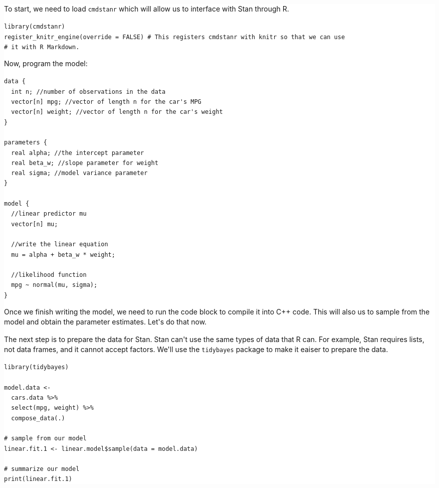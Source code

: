 To start, we need to load `cmdstanr` which will allow us to interface with Stan through R.

```{r}
library(cmdstanr)
register_knitr_engine(override = FALSE) # This registers cmdstanr with knitr so that we can use
# it with R Markdown.
```

Now, program the model:

```{cmdstan output.var = "linear.model"}
data {
  int n; //number of observations in the data
  vector[n] mpg; //vector of length n for the car's MPG
  vector[n] weight; //vector of length n for the car's weight
}

parameters {
  real alpha; //the intercept parameter
  real beta_w; //slope parameter for weight
  real sigma; //model variance parameter
}

model {
  //linear predictor mu
  vector[n] mu;
  
  //write the linear equation
  mu = alpha + beta_w * weight;
  
  //likelihood function
  mpg ~ normal(mu, sigma);
}
```

Once we finish writing the model, we need to run the code block to compile it into C++ code. This will also us to sample from the model and obtain the parameter estimates. Let's do that now. 

The next step is to prepare the data for Stan. Stan can't use the same types of data that R can. For example, Stan requires lists, not data frames, and it cannot accept factors. We'll use the `tidybayes` package to make it eaiser to prepare the data. 

```{r}
library(tidybayes)

model.data <- 
  cars.data %>%
  select(mpg, weight) %>%
  compose_data(.)

# sample from our model
linear.fit.1 <- linear.model$sample(data = model.data)

# summarize our model
print(linear.fit.1)
```
